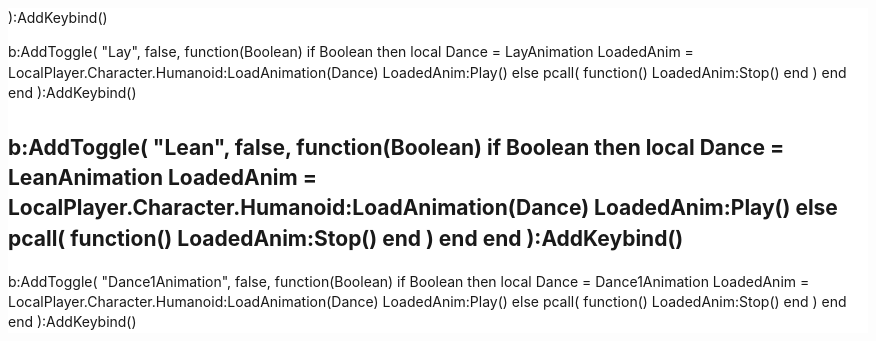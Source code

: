 ):AddKeybind()

b:AddToggle(
    "Lay",
    false,
    function(Boolean)
        if Boolean then
            local Dance = LayAnimation
            LoadedAnim = LocalPlayer.Character.Humanoid:LoadAnimation(Dance)
            LoadedAnim:Play()
        else
            pcall(
                function()
                    LoadedAnim:Stop()
                end
            )
        end
    end
):AddKeybind()

b:AddToggle(
    "Lean",
    false,
    function(Boolean)
        if Boolean then
            local Dance = LeanAnimation
            LoadedAnim = LocalPlayer.Character.Humanoid:LoadAnimation(Dance)
            LoadedAnim:Play()
        else
            pcall(
                function()
                    LoadedAnim:Stop()
                end
            )
        end
    end
):AddKeybind()
--

b:AddToggle(
    "Dance1Animation",
    false,
    function(Boolean)
        if Boolean then
            local Dance = Dance1Animation
            LoadedAnim = LocalPlayer.Character.Humanoid:LoadAnimation(Dance)
            LoadedAnim:Play()
        else
            pcall(
                function()
                    LoadedAnim:Stop()
                end
            )
        end
    end
):AddKeybind()
